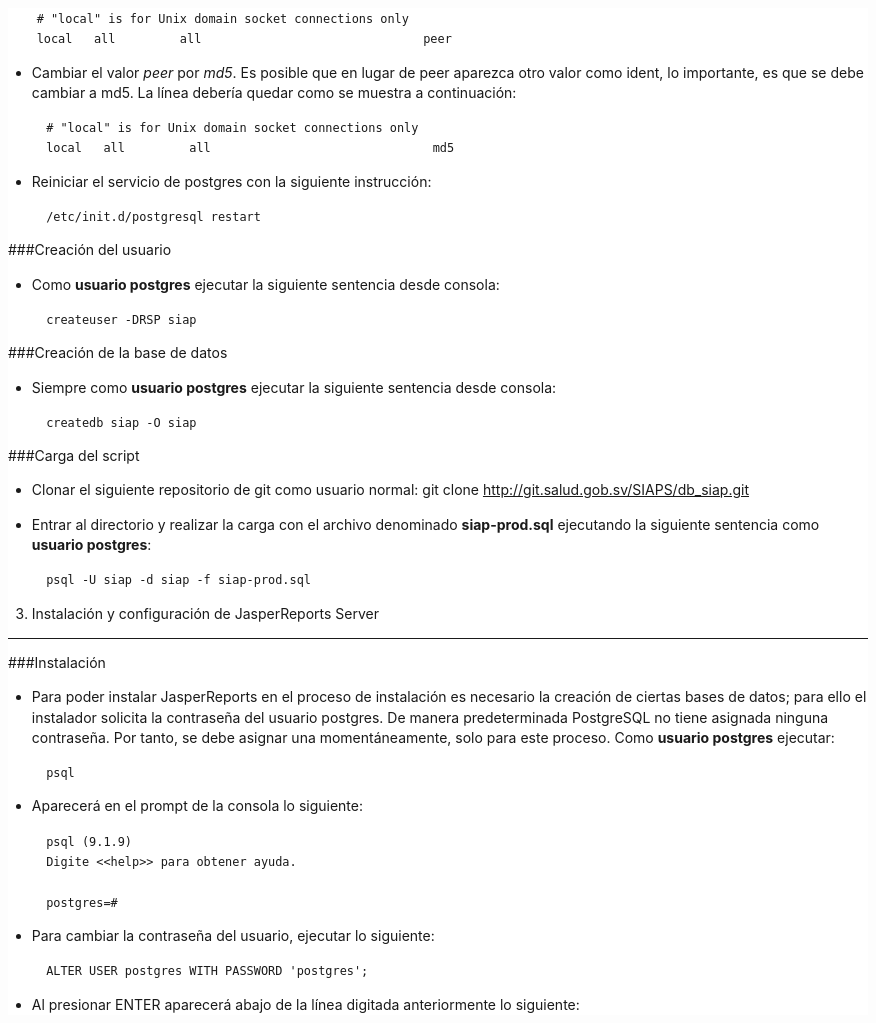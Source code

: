        # "local" is for Unix domain socket connections only
        local   all         all                               peer
* Cambiar el valor *peer* por *md5*. Es posible que en lugar de peer
aparezca otro valor como ident, lo importante, es que se debe cambiar a
md5. La línea debería quedar como se muestra a continuación:

        # "local" is for Unix domain socket connections only
        local   all         all                               md5
* Reiniciar el servicio de postgres con la siguiente instrucción:

        /etc/init.d/postgresql restart

###Creación del usuario
* Como **usuario postgres** ejecutar la siguiente sentencia desde consola:

        createuser -DRSP siap

###Creación de la base de datos
* Siempre como **usuario postgres** ejecutar la siguiente sentencia desde
consola:

        createdb siap -O siap

###Carga del script
* Clonar el siguiente repositorio de git como usuario normal:
	git clone http://git.salud.gob.sv/SIAPS/db_siap.git
* Entrar al directorio y realizar la carga con el archivo denominado 
**siap-prod.sql** ejecutando la siguiente sentencia como 
**usuario postgres**:

        psql -U siap -d siap -f siap-prod.sql
 
3. Instalación y configuración de JasperReports Server
-------------------------------------------------------
###Instalación
* Para poder instalar JasperReports en el proceso de instalación es necesario
la creación de ciertas bases de datos; para ello el instalador solicita la 
contraseña del usuario postgres. De manera predeterminada PostgreSQL no tiene 
asignada ninguna contraseña. Por tanto, se debe asignar una momentáneamente,
solo para este proceso. Como **usuario postgres** ejecutar:

        psql

* Aparecerá en el prompt de la consola lo siguiente:

        psql (9.1.9)
        Digite <<help>> para obtener ayuda.
        
        postgres=#

* Para cambiar la contraseña del usuario, ejecutar lo siguiente:

        ALTER USER postgres WITH PASSWORD 'postgres';

* Al presionar ENTER aparecerá abajo de la línea digitada anteriormente lo 
siguiente:
